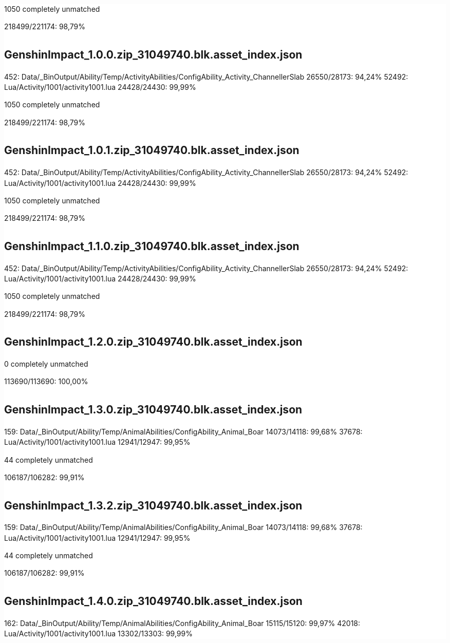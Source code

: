 1050 completely unmatched

218499/221174: 98,79%
## GenshinImpact_1.0.0.zip_31049740.blk.asset_index.json
452: Data/_BinOutput/Ability/Temp/ActivityAbilities/ConfigAbility_Activity_ChannellerSlab 26550/28173: 94,24%
52492: Lua/Activity/1001/activity1001.lua 24428/24430: 99,99%

1050 completely unmatched

218499/221174: 98,79%
## GenshinImpact_1.0.1.zip_31049740.blk.asset_index.json
452: Data/_BinOutput/Ability/Temp/ActivityAbilities/ConfigAbility_Activity_ChannellerSlab 26550/28173: 94,24%
52492: Lua/Activity/1001/activity1001.lua 24428/24430: 99,99%

1050 completely unmatched

218499/221174: 98,79%
## GenshinImpact_1.1.0.zip_31049740.blk.asset_index.json
452: Data/_BinOutput/Ability/Temp/ActivityAbilities/ConfigAbility_Activity_ChannellerSlab 26550/28173: 94,24%
52492: Lua/Activity/1001/activity1001.lua 24428/24430: 99,99%

1050 completely unmatched

218499/221174: 98,79%
## GenshinImpact_1.2.0.zip_31049740.blk.asset_index.json

0 completely unmatched

113690/113690: 100,00%
## GenshinImpact_1.3.0.zip_31049740.blk.asset_index.json
159: Data/_BinOutput/Ability/Temp/AnimalAbilities/ConfigAbility_Animal_Boar 14073/14118: 99,68%
37678: Lua/Activity/1001/activity1001.lua 12941/12947: 99,95%

44 completely unmatched

106187/106282: 99,91%
## GenshinImpact_1.3.2.zip_31049740.blk.asset_index.json
159: Data/_BinOutput/Ability/Temp/AnimalAbilities/ConfigAbility_Animal_Boar 14073/14118: 99,68%
37678: Lua/Activity/1001/activity1001.lua 12941/12947: 99,95%

44 completely unmatched

106187/106282: 99,91%
## GenshinImpact_1.4.0.zip_31049740.blk.asset_index.json
162: Data/_BinOutput/Ability/Temp/AnimalAbilities/ConfigAbility_Animal_Boar 15115/15120: 99,97%
42018: Lua/Activity/1001/activity1001.lua 13302/13303: 99,99%
